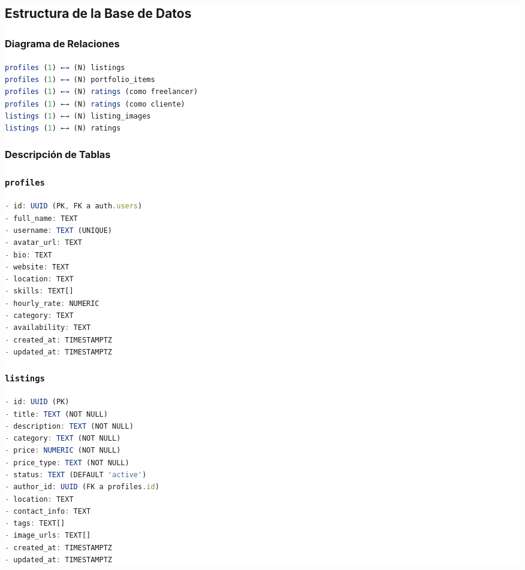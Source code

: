 ## **Estructura de la Base de Datos**

### **Diagrama de Relaciones**

```jsx
profiles (1) ←→ (N) listings
profiles (1) ←→ (N) portfolio_items
profiles (1) ←→ (N) ratings (como freelancer)
profiles (1) ←→ (N) ratings (como cliente)
listings (1) ←→ (N) listing_images
listings (1) ←→ (N) ratings
```

### **Descripción de Tablas**

### **`profiles`**

```jsx
- id: UUID (PK, FK a auth.users)
- full_name: TEXT
- username: TEXT (UNIQUE)
- avatar_url: TEXT
- bio: TEXT
- website: TEXT
- location: TEXT
- skills: TEXT[]
- hourly_rate: NUMERIC
- category: TEXT
- availability: TEXT
- created_at: TIMESTAMPTZ
- updated_at: TIMESTAMPTZ
```

### **`listings`**

```jsx
- id: UUID (PK)
- title: TEXT (NOT NULL)
- description: TEXT (NOT NULL)
- category: TEXT (NOT NULL)
- price: NUMERIC (NOT NULL)
- price_type: TEXT (NOT NULL)
- status: TEXT (DEFAULT 'active')
- author_id: UUID (FK a profiles.id)
- location: TEXT
- contact_info: TEXT
- tags: TEXT[]
- image_urls: TEXT[]
- created_at: TIMESTAMPTZ
- updated_at: TIMESTAMPTZ
```
